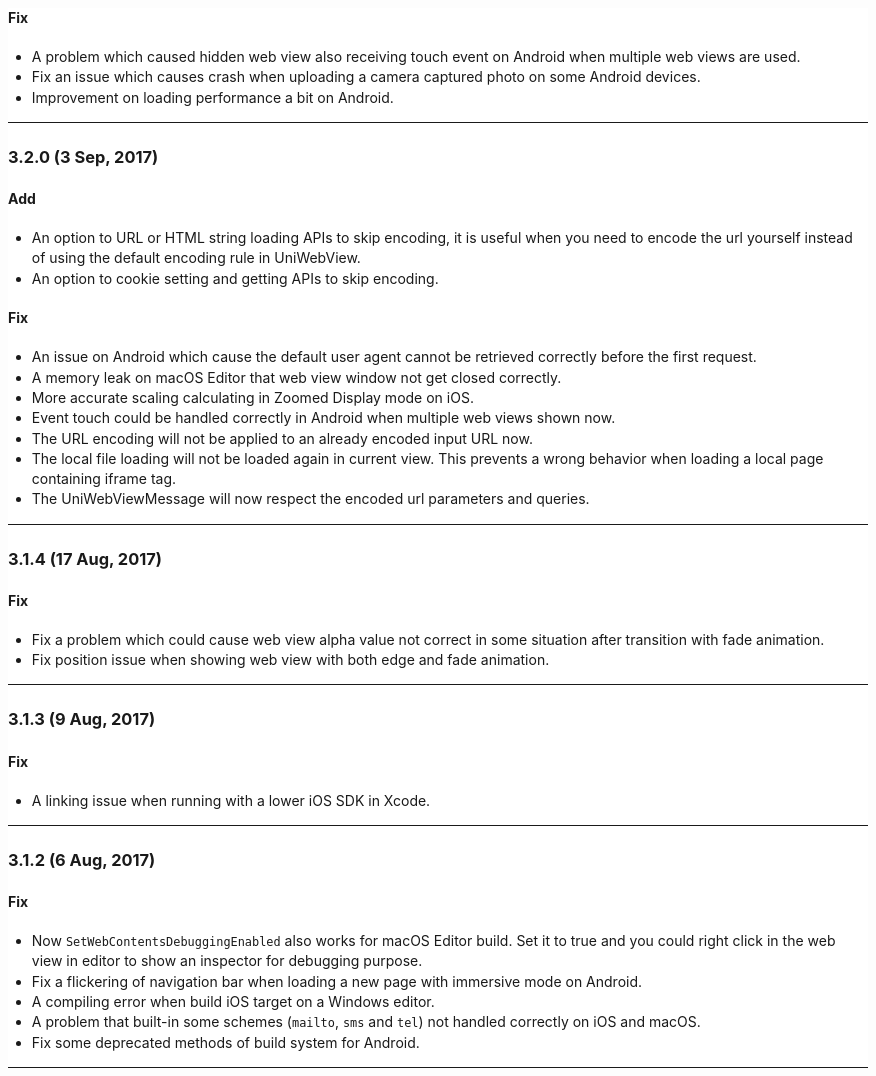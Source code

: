 #### Fix

* A problem which caused hidden web view also receiving touch event on Android when multiple web views are used.
* Fix an issue which causes crash when uploading a camera captured photo on some Android devices.
* Improvement on loading performance a bit on Android.

---

### 3.2.0 (3 Sep, 2017)

#### Add

* An option to URL or HTML string loading APIs to skip encoding, it is useful when you need to encode the url yourself instead of using the default encoding rule in UniWebView.
* An option to cookie setting and getting APIs to skip encoding.

#### Fix

* An issue on Android which cause the default user agent cannot be retrieved correctly before the first request.
* A memory leak on macOS Editor that web view window not get closed correctly.
* More accurate scaling calculating in Zoomed Display mode on iOS.
* Event touch could be handled correctly in Android when multiple web views shown now.
* The URL encoding will not be applied to an already encoded input URL now.
* The local file loading will not be loaded again in current view. This prevents a wrong behavior when loading a local page containing iframe tag.
* The UniWebViewMessage will now respect the encoded url parameters and queries.

---

### 3.1.4 (17 Aug, 2017)

#### Fix

* Fix a problem which could cause web view alpha value not correct in some situation after transition with fade animation.
* Fix position issue when showing web view with both edge and fade animation.

---

### 3.1.3 (9 Aug, 2017)

#### Fix

* A linking issue when running with a lower iOS SDK in Xcode.

---

### 3.1.2 (6 Aug, 2017)

#### Fix

* Now `SetWebContentsDebuggingEnabled` also works for macOS Editor build. Set it to true and you could right click in the web view in editor to show an inspector for debugging purpose.
* Fix a flickering of navigation bar when loading a new page with immersive mode on Android.
* A compiling error when build iOS target on a Windows editor.
* A problem that built-in some schemes (`mailto`, `sms` and `tel`) not handled correctly on iOS and macOS.
* Fix some deprecated methods of build system for Android.

---
